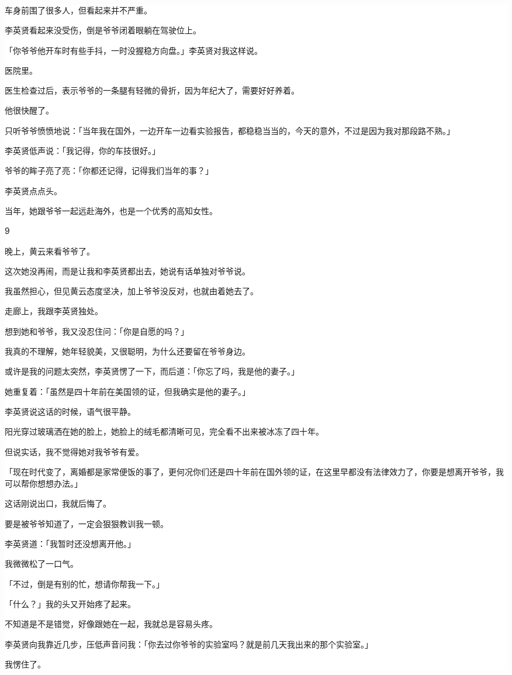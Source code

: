 车身前围了很多人，但看起来并不严重。

李英贤看起来没受伤，倒是爷爷闭着眼躺在驾驶位上。

「你爷爷他开车时有些手抖，一时没握稳方向盘。」李英贤对我这样说。

医院里。

医生检查过后，表示爷爷的一条腿有轻微的骨折，因为年纪大了，需要好好养着。

他很快醒了。

只听爷爷愤愤地说：「当年我在国外，一边开车一边看实验报告，都稳稳当当的，今天的意外，不过是因为我对那段路不熟。」

李英贤低声说：「我记得，你的车技很好。」

爷爷的眸子亮了亮：「你都还记得，记得我们当年的事？」

李英贤点点头。

当年，她跟爷爷一起远赴海外，也是一个优秀的高知女性。

9

晚上，黄云来看爷爷了。

这次她没再闹，而是让我和李英贤都出去，她说有话单独对爷爷说。

我虽然担心，但见黄云态度坚决，加上爷爷没反对，也就由着她去了。

走廊上，我跟李英贤独处。

想到她和爷爷，我又没忍住问：「你是自愿的吗？」

我真的不理解，她年轻貌美，又很聪明，为什么还要留在爷爷身边。

或许是我的问题太突然，李英贤愣了一下，而后道：「你忘了吗，我是他的妻子。」

她重复着：「虽然是四十年前在美国领的证，但我确实是他的妻子。」

李英贤说这话的时候，语气很平静。

阳光穿过玻璃洒在她的脸上，她脸上的绒毛都清晰可见，完全看不出来被冰冻了四十年。

但说实话，我不觉得她对我爷爷有爱。

「现在时代变了，离婚都是家常便饭的事了，更何况你们还是四十年前在国外领的证，在这里早都没有法律效力了，你要是想离开爷爷，我可以帮你想想办法。」

这话刚说出口，我就后悔了。

要是被爷爷知道了，一定会狠狠教训我一顿。

李英贤道：「我暂时还没想离开他。」

我微微松了一口气。

「不过，倒是有别的忙，想请你帮我一下。」

「什么？」我的头又开始疼了起来。

不知道是不是错觉，好像跟她在一起，我就总是容易头疼。

李英贤向我靠近几步，压低声音问我：「你去过你爷爷的实验室吗？就是前几天我出来的那个实验室。」

我愣住了。
